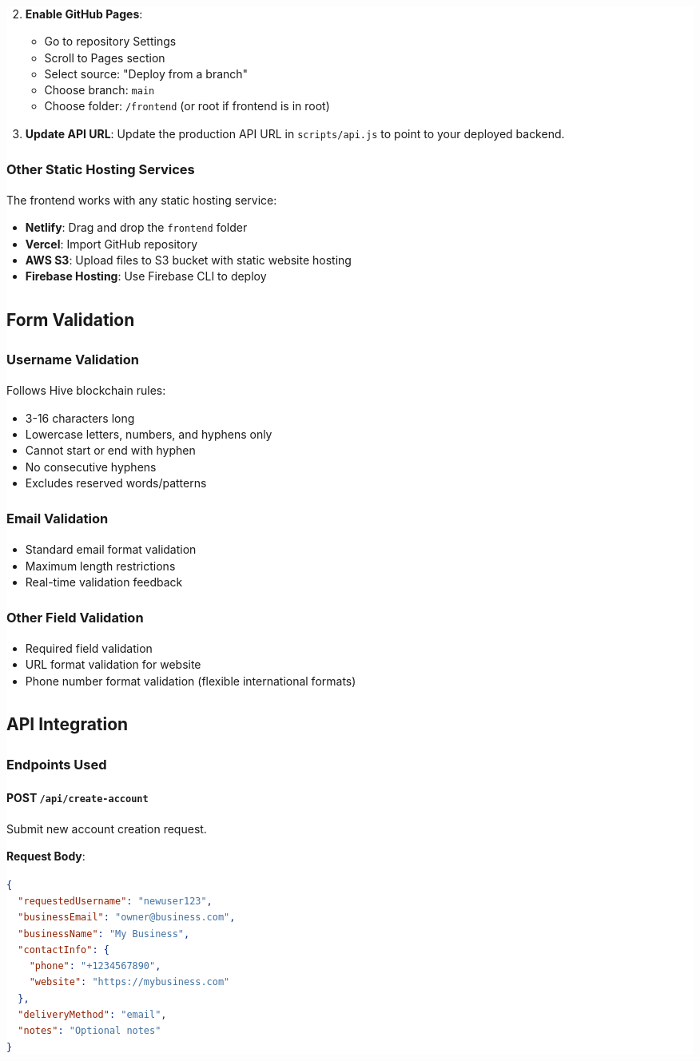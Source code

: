 2. **Enable GitHub Pages**:
   - Go to repository Settings
   - Scroll to Pages section
   - Select source: "Deploy from a branch"
   - Choose branch: `main`
   - Choose folder: `/frontend` (or root if frontend is in root)

3. **Update API URL**:
   Update the production API URL in `scripts/api.js` to point to your deployed backend.

### Other Static Hosting Services

The frontend works with any static hosting service:
- **Netlify**: Drag and drop the `frontend` folder
- **Vercel**: Import GitHub repository
- **AWS S3**: Upload files to S3 bucket with static website hosting
- **Firebase Hosting**: Use Firebase CLI to deploy

## Form Validation

### Username Validation
Follows Hive blockchain rules:
- 3-16 characters long
- Lowercase letters, numbers, and hyphens only
- Cannot start or end with hyphen
- No consecutive hyphens
- Excludes reserved words/patterns

### Email Validation
- Standard email format validation
- Maximum length restrictions
- Real-time validation feedback

### Other Field Validation
- Required field validation
- URL format validation for website
- Phone number format validation (flexible international formats)

## API Integration

### Endpoints Used

#### POST `/api/create-account`
Submit new account creation request.

**Request Body**:
```json
{
  "requestedUsername": "newuser123",
  "businessEmail": "owner@business.com",
  "businessName": "My Business",
  "contactInfo": {
    "phone": "+1234567890",
    "website": "https://mybusiness.com"
  },
  "deliveryMethod": "email",
  "notes": "Optional notes"
}
```
